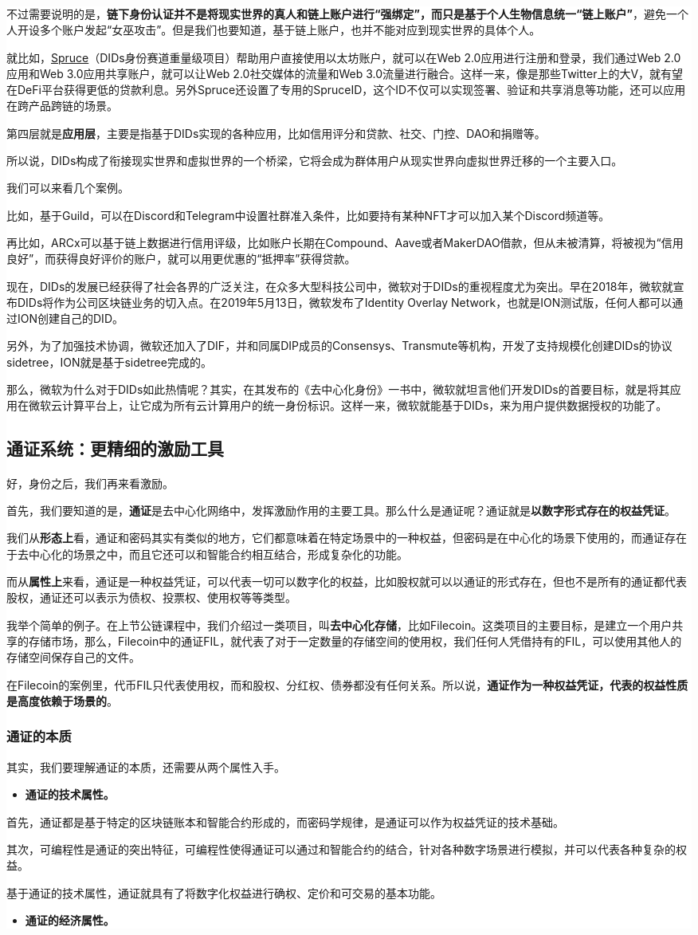<p>不过需要说明的是，<strong>链下身份认证并不是将现实世界的真人和链上账户进行“强绑定”，而只是基于个人生物信息统一“链上账户”</strong>，避免一个人开设多个账户发起“女巫攻击”。但是我们也要知道，基于链上账户，也并不能对应到现实世界的具体个人。</p>

<p>就比如，<a href="https://mobile.twitter.com/spruceid" target="_blank">Spruce</a>（DIDs身份赛道重量级项目）帮助用户直接使用以太坊账户，就可以在Web 2.0应用进行注册和登录，我们通过Web 2.0应用和Web 3.0应用共享账户，就可以让Web 2.0社交媒体的流量和Web 3.0流量进行融合。这样一来，像是那些Twitter上的大V，就有望在DeFi平台获得更低的贷款利息。另外Spruce还设置了专用的SpruceID，这个ID不仅可以实现签署、验证和共享消息等功能，还可以应用在跨产品跨链的场景。</p>

<p>第四层就是<strong>应用层</strong>，主要是指基于DIDs实现的各种应用，比如信用评分和贷款、社交、门控、DAO和捐赠等。</p>

<p>所以说，DIDs构成了衔接现实世界和虚拟世界的一个桥梁，它将会成为群体用户从现实世界向虚拟世界迁移的一个主要入口。</p>

<p>我们可以来看几个案例。</p>

<p>比如，基于Guild，可以在Discord和Telegram中设置社群准入条件，比如要持有某种NFT才可以加入某个Discord频道等。</p>

<p>再比如，ARCx可以基于链上数据进行信用评级，比如账户长期在Compound、Aave或者MakerDAO借款，但从未被清算，将被视为“信用良好”，而获得良好评价的账户，就可以用更优惠的“抵押率”获得贷款。</p>

<p>现在，DIDs的发展已经获得了社会各界的广泛关注，在众多大型科技公司中，微软对于DIDs的重视程度尤为突出。早在2018年，微软就宣布DIDs将作为公司区块链业务的切入点。在2019年5月13日，微软发布了Identity Overlay Network，也就是ION测试版，任何人都可以通过ION创建自己的DID。</p>

<p>另外，为了加强技术协调，微软还加入了DIF，并和同属DIP成员的Consensys、Transmute等机构，开发了支持规模化创建DIDs的协议sidetree，ION就是基于sidetree完成的。</p>

<p>那么，微软为什么对于DIDs如此热情呢？其实，在其发布的《去中心化身份》一书中，微软就坦言他们开发DIDs的首要目标，就是将其应用在微软云计算平台上，让它成为所有云计算用户的统一身份标识。这样一来，微软就能基于DIDs，来为用户提供数据授权的功能了。</p>

<h2 id="通证系统-更精细的激励工具">通证系统：更精细的激励工具</h2>

<p>好，身份之后，我们再来看激励。</p>

<p>首先，我们要知道的是，<strong>通证</strong>是去中心化网络中，发挥激励作用的主要工具。那么什么是通证呢？通证就是<strong>以数字形式存在的权益凭证</strong>。</p>

<p>我们从<strong>形态上</strong>看，通证和密码其实有类似的地方，它们都意味着在特定场景中的一种权益，但密码是在中心化的场景下使用的，而通证存在于去中心化的场景之中，而且它还可以和智能合约相互结合，形成复杂化的功能。</p>

<p>而从<strong>属性上</strong>来看，通证是一种权益凭证，可以代表一切可以数字化的权益，比如股权就可以以通证的形式存在，但也不是所有的通证都代表股权，通证还可以表示为债权、投票权、使用权等等类型。</p>

<p>我举个简单的例子。在上节公链课程中，我们介绍过一类项目，叫<strong>去中心化存储</strong>，比如Filecoin。这类项目的主要目标，是建立一个用户共享的存储市场，那么，Filecoin中的通证FIL，就代表了对于一定数量的存储空间的使用权，我们任何人凭借持有的FIL，可以使用其他人的存储空间保存自己的文件。</p>

<p>在Filecoin的案例里，代币FIL只代表使用权，而和股权、分红权、债券都没有任何关系。所以说，<strong>通证作为一种权益凭证，代表的权益性质是高度依赖于场景的</strong>。</p>

<h3 id="通证的本质">通证的本质</h3>

<p>其实，我们要理解通证的本质，还需要从两个属性入手。</p>

<ul>
<li><strong>通证的技术属性。</strong></li>
</ul>

<p>首先，通证都是基于特定的区块链账本和智能合约形成的，而密码学规律，是通证可以作为权益凭证的技术基础。</p>

<p>其次，可编程性是通证的突出特征，可编程性使得通证可以通过和智能合约的结合，针对各种数字场景进行模拟，并可以代表各种复杂的权益。</p>

<p>基于通证的技术属性，通证就具有了将数字化权益进行确权、定价和可交易的基本功能。</p>

<ul>
<li><strong>通证的经济属性。</strong></li>
</ul>
